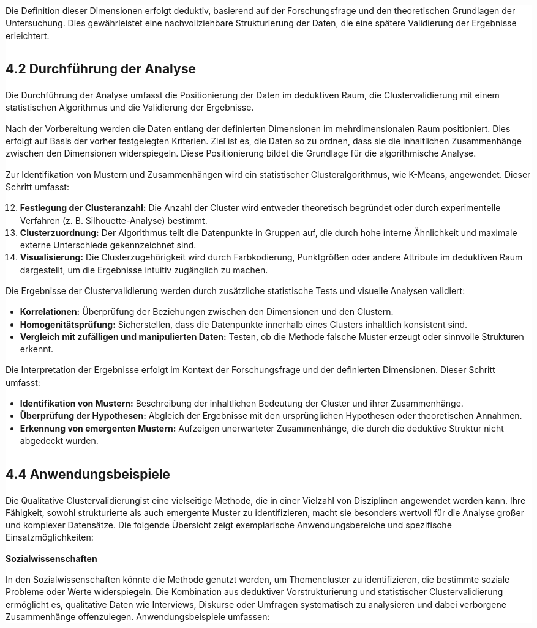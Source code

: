 Die Definition dieser Dimensionen erfolgt deduktiv, basierend auf der Forschungsfrage und den theoretischen Grundlagen der Untersuchung. Dies gewährleistet eine nachvollziehbare Strukturierung der Daten, die eine spätere Validierung der Ergebnisse erleichtert.

## 4.2 Durchführung der Analyse

Die Durchführung der Analyse umfasst die Positionierung der Daten im deduktiven Raum, die Clustervalidierung mit einem statistischen Algorithmus und die Validierung der Ergebnisse.

Nach der Vorbereitung werden die Daten entlang der definierten Dimensionen im mehrdimensionalen Raum positioniert. Dies erfolgt auf Basis der vorher festgelegten Kriterien. Ziel ist es, die Daten so zu ordnen, dass sie die inhaltlichen Zusammenhänge zwischen den Dimensionen widerspiegeln. Diese Positionierung bildet die Grundlage für die algorithmische Analyse.

Zur Identifikation von Mustern und Zusammenhängen wird ein statistischer Clusteralgorithmus, wie K-Means, angewendet. Dieser Schritt umfasst:

12. **Festlegung der Clusteranzahl:** Die Anzahl der Cluster wird entweder theoretisch begründet oder durch experimentelle Verfahren (z. B. Silhouette-Analyse) bestimmt.
13. **Clusterzuordnung:** Der Algorithmus teilt die Datenpunkte in Gruppen auf, die durch hohe interne Ähnlichkeit und maximale externe Unterschiede gekennzeichnet sind.
14. **Visualisierung:** Die Clusterzugehörigkeit wird durch Farbkodierung, Punktgrößen oder andere Attribute im deduktiven Raum dargestellt, um die Ergebnisse intuitiv zugänglich zu machen.

Die Ergebnisse der Clustervalidierung werden durch zusätzliche statistische Tests und visuelle Analysen validiert:

- **Korrelationen:** Überprüfung der Beziehungen zwischen den Dimensionen und den Clustern.
- **Homogenitätsprüfung:** Sicherstellen, dass die Datenpunkte innerhalb eines Clusters inhaltlich konsistent sind.
- **Vergleich mit zufälligen und manipulierten Daten:** Testen, ob die Methode falsche Muster erzeugt oder sinnvolle Strukturen erkennt.

Die Interpretation der Ergebnisse erfolgt im Kontext der Forschungsfrage und der definierten Dimensionen. Dieser Schritt umfasst:

- **Identifikation von Mustern:** Beschreibung der inhaltlichen Bedeutung der Cluster und ihrer Zusammenhänge.
- **Überprüfung der Hypothesen:** Abgleich der Ergebnisse mit den ursprünglichen Hypothesen oder theoretischen Annahmen.
- **Erkennung von emergenten Mustern:** Aufzeigen unerwarteter Zusammenhänge, die durch die deduktive Struktur nicht abgedeckt wurden.

## 4.4 Anwendungsbeispiele

Die Qualitative Clustervalidierungist eine vielseitige Methode, die in einer Vielzahl von Disziplinen angewendet werden kann. Ihre Fähigkeit, sowohl strukturierte als auch emergente Muster zu identifizieren, macht sie besonders wertvoll für die Analyse großer und komplexer Datensätze. Die folgende Übersicht zeigt exemplarische Anwendungsbereiche und spezifische Einsatzmöglichkeiten:

**Sozialwissenschaften**

In den Sozialwissenschaften könnte die Methode genutzt werden, um Themencluster zu identifizieren, die bestimmte soziale Probleme oder Werte widerspiegeln. Die Kombination aus deduktiver Vorstrukturierung und statistischer Clustervalidierung ermöglicht es, qualitative Daten wie Interviews, Diskurse oder Umfragen systematisch zu analysieren und dabei verborgene Zusammenhänge offenzulegen. Anwendungsbeispiele umfassen:

